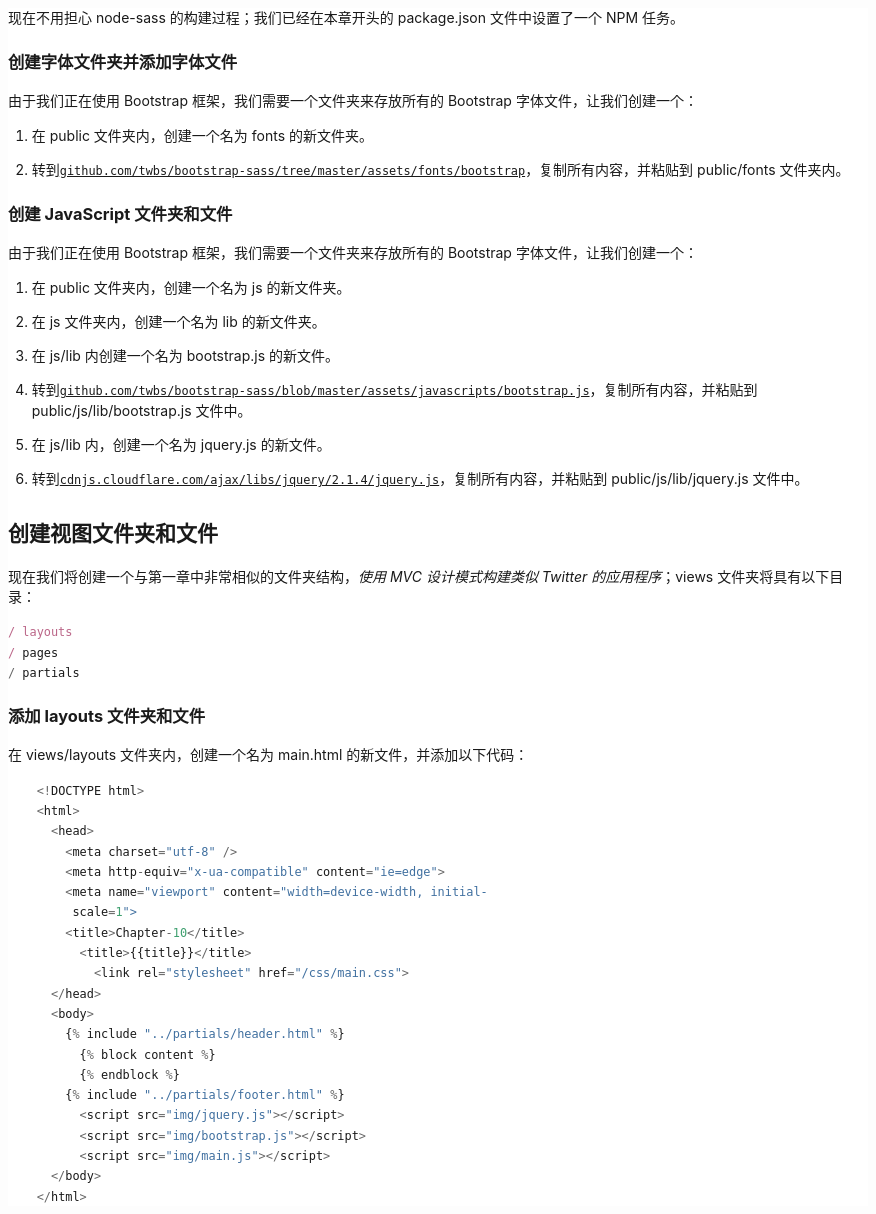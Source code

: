 现在不用担心 node-sass 的构建过程；我们已经在本章开头的 package.json 文件中设置了一个 NPM 任务。

### 创建字体文件夹并添加字体文件

由于我们正在使用 Bootstrap 框架，我们需要一个文件夹来存放所有的 Bootstrap 字体文件，让我们创建一个：

1.  在 public 文件夹内，创建一个名为 fonts 的新文件夹。

1.  转到[`github.com/twbs/bootstrap-sass/tree/master/assets/fonts/bootstrap`](https://github.com/twbs/bootstrap-sass/tree/master/assets/fonts/bootstrap)，复制所有内容，并粘贴到 public/fonts 文件夹内。

### 创建 JavaScript 文件夹和文件

由于我们正在使用 Bootstrap 框架，我们需要一个文件夹来存放所有的 Bootstrap 字体文件，让我们创建一个：

1.  在 public 文件夹内，创建一个名为 js 的新文件夹。

1.  在 js 文件夹内，创建一个名为 lib 的新文件夹。

1.  在 js/lib 内创建一个名为 bootstrap.js 的新文件。

1.  转到[`github.com/twbs/bootstrap-sass/blob/master/assets/javascripts/bootstrap.js`](https://github.com/twbs/bootstrap-sass/blob/master/assets/javascripts/bootstrap.js)，复制所有内容，并粘贴到 public/js/lib/bootstrap.js 文件中。

1.  在 js/lib 内，创建一个名为 jquery.js 的新文件。

1.  转到[`cdnjs.cloudflare.com/ajax/libs/jquery/2.1.4/jquery.js`](https://cdnjs.cloudflare.com/ajax/libs/jquery/2.1.4/jquery.js)，复制所有内容，并粘贴到 public/js/lib/jquery.js 文件中。

## 创建视图文件夹和文件

现在我们将创建一个与第一章中非常相似的文件夹结构，*使用 MVC 设计模式构建类似 Twitter 的应用程序*；views 文件夹将具有以下目录：

```js
/ layouts
/ pages
/ partials

```

### 添加 layouts 文件夹和文件

在 views/layouts 文件夹内，创建一个名为 main.html 的新文件，并添加以下代码：

```js
    <!DOCTYPE html> 
    <html> 
      <head> 
        <meta charset="utf-8" /> 
        <meta http-equiv="x-ua-compatible" content="ie=edge"> 
        <meta name="viewport" content="width=device-width, initial-
         scale=1">
        <title>Chapter-10</title> 
          <title>{{title}}</title> 
            <link rel="stylesheet" href="/css/main.css"> 
      </head> 
      <body> 
        {% include "../partials/header.html" %} 
          {% block content %} 
          {% endblock %} 
        {% include "../partials/footer.html" %} 
          <script src="img/jquery.js"></script> 
          <script src="img/bootstrap.js"></script> 
          <script src="img/main.js"></script> 
      </body> 
    </html>

```
